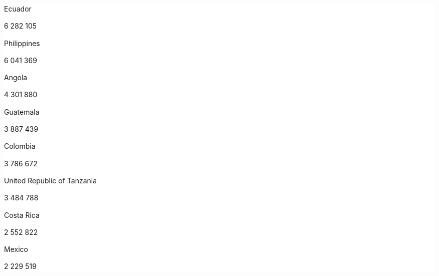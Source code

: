 




Ecuador


6 282 105






Philippines


6 041 369






Angola


4 301 880






Guatemala


3 887 439






Colombia


3 786 672






United Republic of Tanzania


3 484 788






Costa Rica


2 552 822






Mexico


2 229 519
